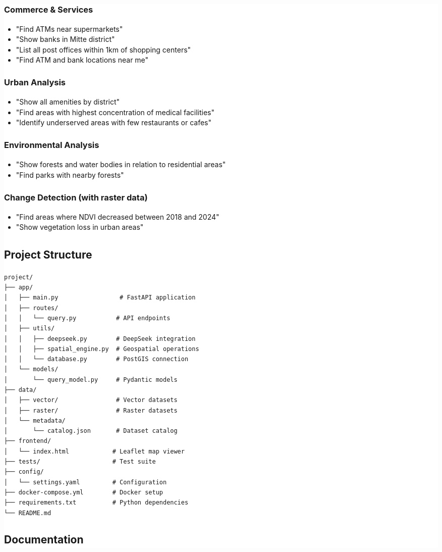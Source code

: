 ### Commerce & Services
- "Find ATMs near supermarkets"
- "Show banks in Mitte district"
- "List all post offices within 1km of shopping centers"
- "Find ATM and bank locations near me"

### Urban Analysis
- "Show all amenities by district"
- "Find areas with highest concentration of medical facilities"
- "Identify underserved areas with few restaurants or cafes"

### Environmental Analysis
- "Show forests and water bodies in relation to residential areas"
- "Find parks with nearby forests"

### Change Detection (with raster data)
- "Find areas where NDVI decreased between 2018 and 2024"
- "Show vegetation loss in urban areas"

## Project Structure

```
project/
├── app/
│   ├── main.py                 # FastAPI application
│   ├── routes/
│   │   └── query.py           # API endpoints
│   ├── utils/
│   │   ├── deepseek.py        # DeepSeek integration
│   │   ├── spatial_engine.py  # Geospatial operations
│   │   └── database.py        # PostGIS connection
│   └── models/
│       └── query_model.py     # Pydantic models
├── data/
│   ├── vector/                # Vector datasets
│   ├── raster/                # Raster datasets
│   └── metadata/
│       └── catalog.json       # Dataset catalog
├── frontend/
│   └── index.html            # Leaflet map viewer
├── tests/                    # Test suite
├── config/
│   └── settings.yaml         # Configuration
├── docker-compose.yml        # Docker setup
├── requirements.txt          # Python dependencies
└── README.md
```

## Documentation
